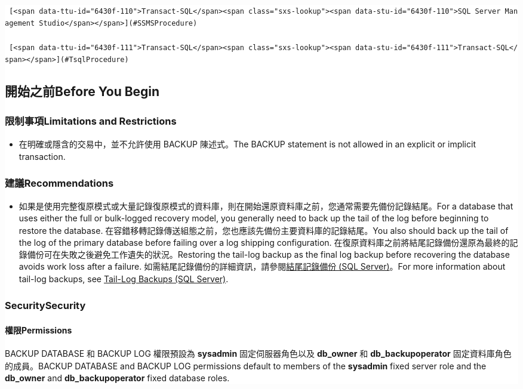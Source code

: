      [<span data-ttu-id="6430f-110">Transact-SQL</span><span class="sxs-lookup"><span data-stu-id="6430f-110">SQL Server Management Studio</span></span>](#SSMSProcedure)  
  
     [<span data-ttu-id="6430f-111">Transact-SQL</span><span class="sxs-lookup"><span data-stu-id="6430f-111">Transact-SQL</span></span>](#TsqlProcedure)  
  
##  <a name="before-you-begin"></a><a name="BeforeYouBegin"></a> <span data-ttu-id="6430f-112">開始之前</span><span class="sxs-lookup"><span data-stu-id="6430f-112">Before You Begin</span></span>  
  
###  <a name="limitations-and-restrictions"></a><a name="Restrictions"></a> <span data-ttu-id="6430f-113">限制事項</span><span class="sxs-lookup"><span data-stu-id="6430f-113">Limitations and Restrictions</span></span>  
  
-   <span data-ttu-id="6430f-114">在明確或隱含的交易中，並不允許使用 BACKUP 陳述式。</span><span class="sxs-lookup"><span data-stu-id="6430f-114">The BACKUP statement is not allowed in an explicit or implicit transaction.</span></span>  
  
###  <a name="recommendations"></a><a name="Recommendations"></a> <span data-ttu-id="6430f-115">建議</span><span class="sxs-lookup"><span data-stu-id="6430f-115">Recommendations</span></span>  
  
-   <span data-ttu-id="6430f-116">如果是使用完整復原模式或大量記錄復原模式的資料庫，則在開始還原資料庫之前，您通常需要先備份記錄結尾。</span><span class="sxs-lookup"><span data-stu-id="6430f-116">For a database that uses either the full or bulk-logged recovery model, you generally need to back up the tail of the log before beginning to restore the database.</span></span> <span data-ttu-id="6430f-117">在容錯移轉記錄傳送組態之前，您也應該先備份主要資料庫的記錄結尾。</span><span class="sxs-lookup"><span data-stu-id="6430f-117">You also should back up the tail of the log of the primary database before failing over a log shipping configuration.</span></span> <span data-ttu-id="6430f-118">在復原資料庫之前將結尾記錄備份還原為最終的記錄備份可在失敗之後避免工作遺失的狀況。</span><span class="sxs-lookup"><span data-stu-id="6430f-118">Restoring the tail-log backup as the final log backup before recovering the database avoids work loss after a failure.</span></span> <span data-ttu-id="6430f-119">如需結尾記錄備份的詳細資訊，請參閱[結尾記錄備份 &#40;SQL Server&#41;](tail-log-backups-sql-server.md)。</span><span class="sxs-lookup"><span data-stu-id="6430f-119">For more information about tail-log backups, see [Tail-Log Backups &#40;SQL Server&#41;](tail-log-backups-sql-server.md).</span></span>  
  
###  <a name="security"></a><a name="Security"></a> <span data-ttu-id="6430f-120">Security</span><span class="sxs-lookup"><span data-stu-id="6430f-120">Security</span></span>  
  
####  <a name="permissions"></a><a name="Permissions"></a> <span data-ttu-id="6430f-121">權限</span><span class="sxs-lookup"><span data-stu-id="6430f-121">Permissions</span></span>  
 <span data-ttu-id="6430f-122">BACKUP DATABASE 和 BACKUP LOG 權限預設為 **sysadmin** 固定伺服器角色以及 **db_owner** 和 **db_backupoperator** 固定資料庫角色的成員。</span><span class="sxs-lookup"><span data-stu-id="6430f-122">BACKUP DATABASE and BACKUP LOG permissions default to members of the **sysadmin** fixed server role and the **db_owner** and **db_backupoperator** fixed database roles.</span></span>  
  